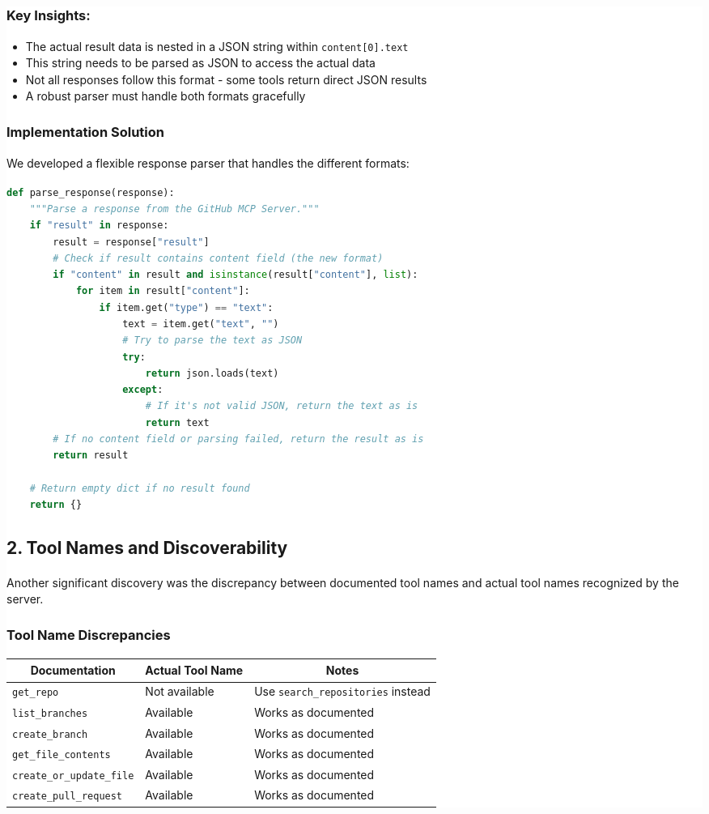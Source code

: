 ### Key Insights:
- The actual result data is nested in a JSON string within `content[0].text`
- This string needs to be parsed as JSON to access the actual data
- Not all responses follow this format - some tools return direct JSON results
- A robust parser must handle both formats gracefully

### Implementation Solution

We developed a flexible response parser that handles the different formats:

```python
def parse_response(response):
    """Parse a response from the GitHub MCP Server."""
    if "result" in response:
        result = response["result"]
        # Check if result contains content field (the new format)
        if "content" in result and isinstance(result["content"], list):
            for item in result["content"]:
                if item.get("type") == "text":
                    text = item.get("text", "")
                    # Try to parse the text as JSON
                    try:
                        return json.loads(text)
                    except:
                        # If it's not valid JSON, return the text as is
                        return text
        # If no content field or parsing failed, return the result as is
        return result
    
    # Return empty dict if no result found
    return {}
```

## 2. Tool Names and Discoverability

Another significant discovery was the discrepancy between documented tool names and actual tool names recognized by the server.

### Tool Name Discrepancies

| Documentation | Actual Tool Name | Notes |
|---------------|-----------------|-------|
| `get_repo` | Not available | Use `search_repositories` instead |
| `list_branches` | Available | Works as documented |
| `create_branch` | Available | Works as documented |
| `get_file_contents` | Available | Works as documented |
| `create_or_update_file` | Available | Works as documented |
| `create_pull_request` | Available | Works as documented |
